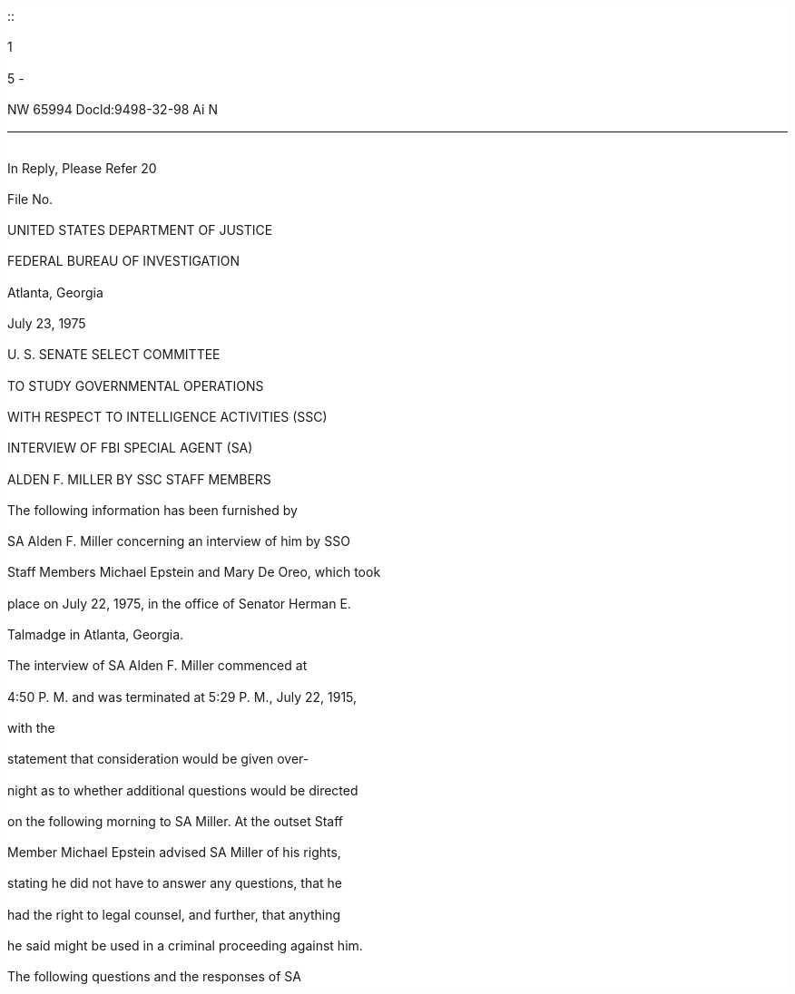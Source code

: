 ::

1

5 -

NW 65994 Docld:9498-32-98
Ai N

---

##
In Reply, Please Refer 20

File No.

UNITED STATES DEPARTMENT OF JUSTICE

FEDERAL BUREAU OF INVESTIGATION

Atlanta, Georgia

July 23, 1975

U. S. SENATE SELECT COMMITTEE

TO STUDY GOVERNMENTAL OPERATIONS

WITH RESPECT TO INTELLIGENCE ACTIVITIES (SSC)

INTERVIEW OF FBI SPECIAL AGENT (SA)

ALDEN F. MILLER BY SSC STAFF MEMBERS

The following information has been furnished by

SA Alden F. Miller concerning an interview of him by SSO

Staff Members Michael Epstein and Mary De Oreo, which took

place on July 22, 1975, in the office of Senator Herman E.

Talmadge in Atlanta, Georgia.

The interview of SA Alden F. Miller commenced at

4:50 P. M. and was terminated at 5:29 P. M., July 22, 1915,

with the

statement that consideration would be given over-

night as to whether additional questions would be directed

on the following morning to SA Miller. At the outset Staff

Member Michael Epstein advised SA Miller of his rights,

stating he did not have to answer any questions, that he

had the right to legal counsel, and further, that anything

he said might be used in a criminal proceeding against him.

The following questions and the responses of SA
